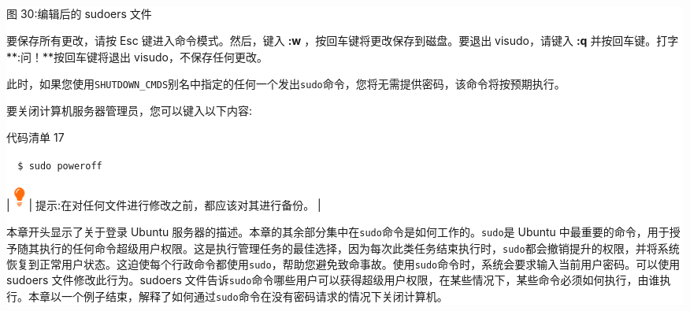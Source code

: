 图 30:编辑后的 sudoers 文件

要保存所有更改，请按 Esc 键进入命令模式。然后，键入 **:w** ，按回车键将更改保存到磁盘。要退出 visudo，请键入 **:q** 并按回车键。打字**:问！**按回车键将退出 visudo，不保存任何更改。

此时，如果您使用`SHUTDOWN_CMDS`别名中指定的任何一个发出`sudo`命令，您将无需提供密码，该命令将按预期执行。

要关闭计算机服务器管理员，您可以键入以下内容:

代码清单 17

```
  $ sudo poweroff

```

| ![](img/00034.gif) | 提示:在对任何文件进行修改之前，都应该对其进行备份。 |

本章开头显示了关于登录 Ubuntu 服务器的描述。本章的其余部分集中在`sudo`命令是如何工作的。`sudo`是 Ubuntu 中最重要的命令，用于授予随其执行的任何命令超级用户权限。这是执行管理任务的最佳选择，因为每次此类任务结束执行时，`sudo`都会撤销提升的权限，并将系统恢复到正常用户状态。这迫使每个行政命令都使用`sudo`，帮助您避免致命事故。使用`sudo`命令时，系统会要求输入当前用户密码。可以使用 sudoers 文件修改此行为。sudoers 文件告诉`sudo`命令哪些用户可以获得超级用户权限，在某些情况下，某些命令必须如何执行，由谁执行。本章以一个例子结束，解释了如何通过`sudo`命令在没有密码请求的情况下关闭计算机。